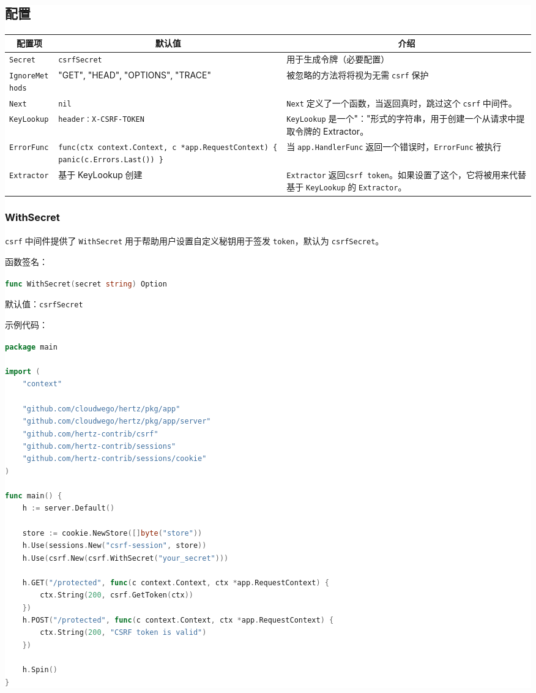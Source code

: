 ## 配置

| 配置项          | 默认值                                                                        | 介绍                                                                                        |
| --------------- | ----------------------------------------------------------------------------- | ------------------------------------------------------------------------------------------- |
| `Secret`        | `csrfSecret`                                                                  | 用于生成令牌（必要配置）                                                                    |
| `IgnoreMethods` | "GET", "HEAD", "OPTIONS", "TRACE"                                             | 被忽略的方法将将视为无需 `csrf` 保护                                                         |
| `Next`          | `nil`                                                                         | `Next` 定义了一个函数，当返回真时，跳过这个 `csrf` 中间件。                                 |
| `KeyLookup`     | `header：X-CSRF-TOKEN`                                                        | `KeyLookup` 是一个"<source>：<key>"形式的字符串，用于创建一个从请求中提取令牌的 Extractor。 |
| `ErrorFunc`     | `func(ctx context.Context, c *app.RequestContext) { panic(c.Errors.Last()) }` | 当 `app.HandlerFunc` 返回一个错误时，`ErrorFunc` 被执行                                      |
| `Extractor`     | 基于 KeyLookup 创建                                                           | `Extractor` 返回`csrf token`。如果设置了这个，它将被用来代替基于 `KeyLookup` 的 `Extractor`。  |

### WithSecret

`csrf` 中间件提供了 `WithSecret` 用于帮助用户设置自定义秘钥用于签发 `token`，默认为 `csrfSecret`。

函数签名：

```go
func WithSecret(secret string) Option
```

默认值：`csrfSecret`

示例代码：

```go
package main

import (
	"context"

	"github.com/cloudwego/hertz/pkg/app"
	"github.com/cloudwego/hertz/pkg/app/server"
	"github.com/hertz-contrib/csrf"
	"github.com/hertz-contrib/sessions"
	"github.com/hertz-contrib/sessions/cookie"
)

func main() {
	h := server.Default()

	store := cookie.NewStore([]byte("store"))
	h.Use(sessions.New("csrf-session", store))
	h.Use(csrf.New(csrf.WithSecret("your_secret")))

	h.GET("/protected", func(c context.Context, ctx *app.RequestContext) {
		ctx.String(200, csrf.GetToken(ctx))
	})
	h.POST("/protected", func(c context.Context, ctx *app.RequestContext) {
		ctx.String(200, "CSRF token is valid")
	})

	h.Spin()
}

```
